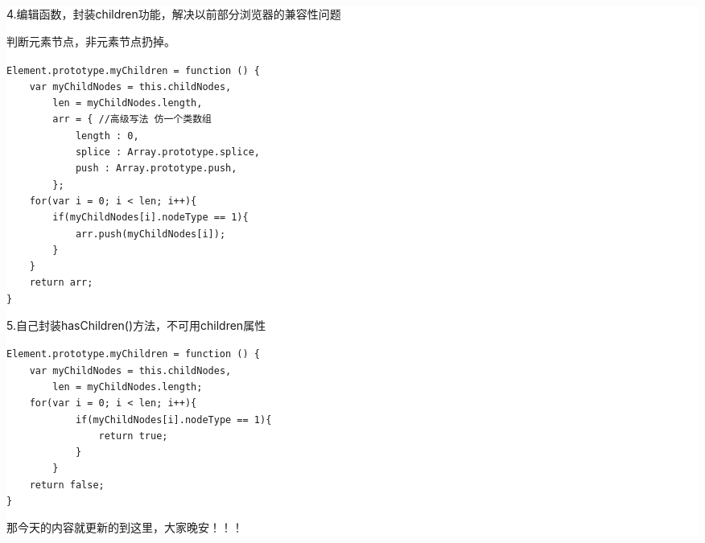 4.编辑函数，封装children功能，解决以前部分浏览器的兼容性问题

判断元素节点，非元素节点扔掉。

	Element.prototype.myChildren = function () {
		var myChildNodes = this.childNodes,
			len = myChildNodes.length,
			arr = { //高级写法 仿一个类数组
				length : 0,
				splice : Array.prototype.splice,
				push : Array.prototype.push,
			};
		for(var i = 0; i < len; i++){
			if(myChildNodes[i].nodeType == 1){
				arr.push(myChildNodes[i]);
			}
		}
		return arr;
	}

5.自己封装hasChildren()方法，不可用children属性

	Element.prototype.myChildren = function () {
		var myChildNodes = this.childNodes,
			len = myChildNodes.length;
		for(var i = 0; i < len; i++){
				if(myChildNodes[i].nodeType == 1){
				    return true;
				}
			}
		return false;
	}



那今天的内容就更新的到这里，大家晚安！！！










